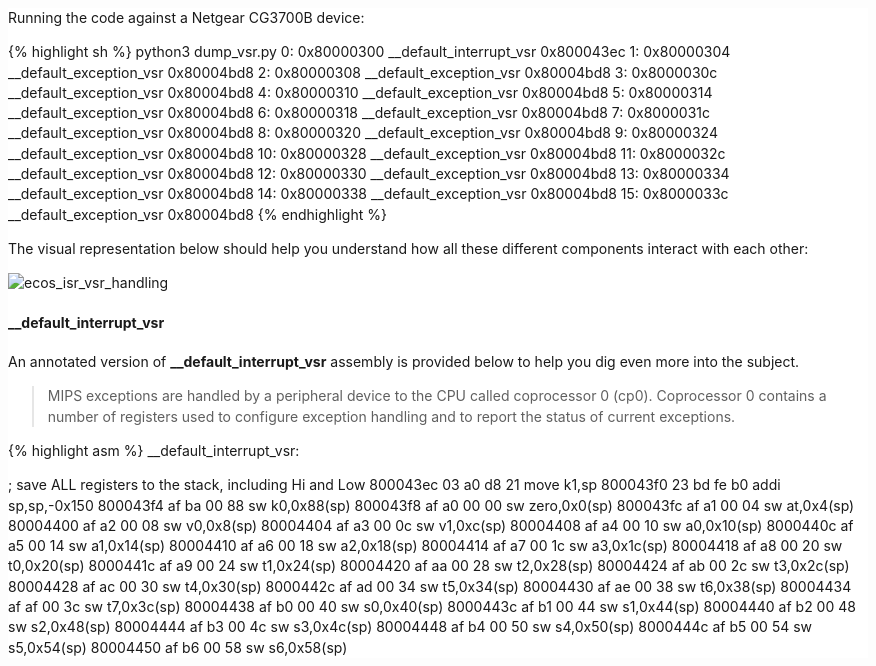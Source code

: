 Running the code against a Netgear CG3700B device:

{% highlight sh %}
python3 dump_vsr.py
0: 0x80000300	__default_interrupt_vsr                 0x800043ec
1: 0x80000304	__default_exception_vsr                 0x80004bd8
2: 0x80000308	__default_exception_vsr                 0x80004bd8
3: 0x8000030c	__default_exception_vsr                 0x80004bd8
4: 0x80000310	__default_exception_vsr                 0x80004bd8
5: 0x80000314	__default_exception_vsr                 0x80004bd8
6: 0x80000318	__default_exception_vsr                 0x80004bd8
7: 0x8000031c	__default_exception_vsr                 0x80004bd8
8: 0x80000320	__default_exception_vsr                 0x80004bd8
9: 0x80000324	__default_exception_vsr                 0x80004bd8
10: 0x80000328	__default_exception_vsr                 0x80004bd8
11: 0x8000032c	__default_exception_vsr                 0x80004bd8
12: 0x80000330	__default_exception_vsr                 0x80004bd8
13: 0x80000334	__default_exception_vsr                 0x80004bd8
14: 0x80000338	__default_exception_vsr                 0x80004bd8
15: 0x8000033c	__default_exception_vsr                 0x80004bd8
{% endhighlight %}


The visual representation below should help you understand how all these different components interact with each other:

![ecos_isr_vsr_handling]({{site.url}}/assets/ecos_isr_vsr_handling.png)

#### __default_interrupt_vsr

An annotated version of **__default_interrupt_vsr** assembly is provided below to help you dig even more into the subject.

>  MIPS exceptions are handled by a peripheral device to the CPU called coprocessor 0 (cp0). Coprocessor 0 contains a number of registers used to configure exception handling and to report the status of current exceptions.

{% highlight asm %}
__default_interrupt_vsr:

; save ALL registers to the stack, including Hi and Low
800043ec 03 a0 d8 21     move       k1,sp
800043f0 23 bd fe b0     addi       sp,sp,-0x150
800043f4 af ba 00 88     sw         k0,0x88(sp)
800043f8 af a0 00 00     sw         zero,0x0(sp)
800043fc af a1 00 04     sw         at,0x4(sp)
80004400 af a2 00 08     sw         v0,0x8(sp)
80004404 af a3 00 0c     sw         v1,0xc(sp)
80004408 af a4 00 10     sw         a0,0x10(sp)
8000440c af a5 00 14     sw         a1,0x14(sp)
80004410 af a6 00 18     sw         a2,0x18(sp)
80004414 af a7 00 1c     sw         a3,0x1c(sp)
80004418 af a8 00 20     sw         t0,0x20(sp)
8000441c af a9 00 24     sw         t1,0x24(sp)
80004420 af aa 00 28     sw         t2,0x28(sp)
80004424 af ab 00 2c     sw         t3,0x2c(sp)
80004428 af ac 00 30     sw         t4,0x30(sp)
8000442c af ad 00 34     sw         t5,0x34(sp)
80004430 af ae 00 38     sw         t6,0x38(sp)
80004434 af af 00 3c     sw         t7,0x3c(sp)
80004438 af b0 00 40     sw         s0,0x40(sp)
8000443c af b1 00 44     sw         s1,0x44(sp)
80004440 af b2 00 48     sw         s2,0x48(sp)
80004444 af b3 00 4c     sw         s3,0x4c(sp)
80004448 af b4 00 50     sw         s4,0x50(sp)
8000444c af b5 00 54     sw         s5,0x54(sp)
80004450 af b6 00 58     sw         s6,0x58(sp)